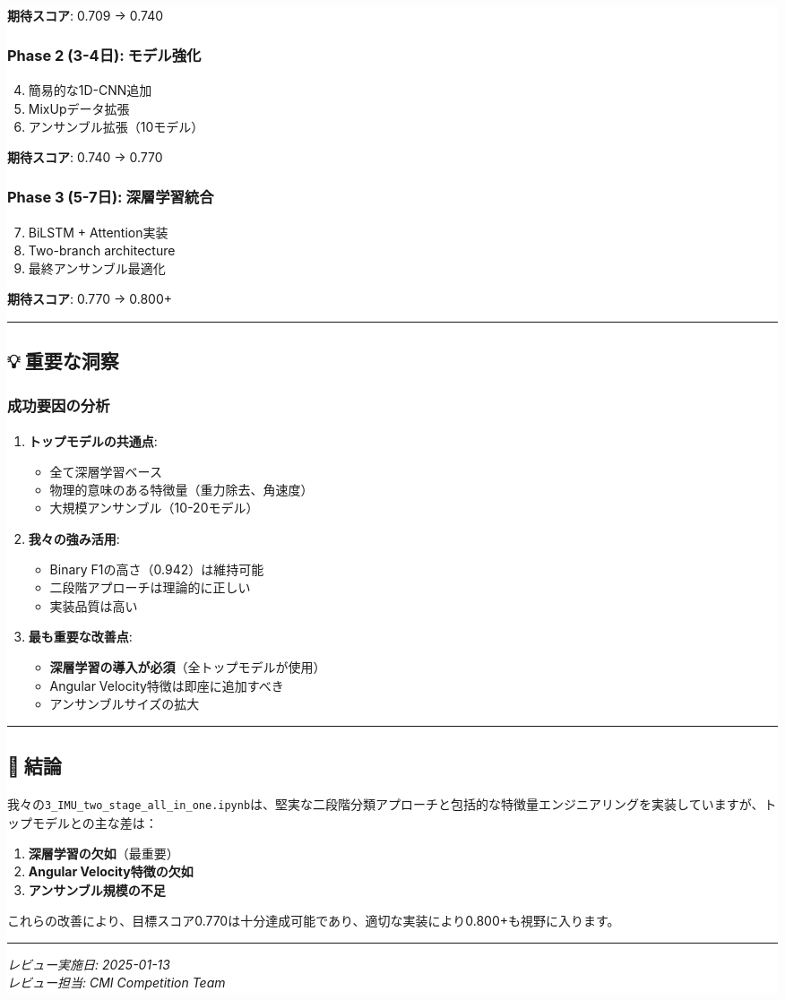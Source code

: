 **期待スコア**: 0.709 → 0.740

### Phase 2 (3-4日): モデル強化
4. 簡易的な1D-CNN追加
5. MixUpデータ拡張
6. アンサンブル拡張（10モデル）

**期待スコア**: 0.740 → 0.770

### Phase 3 (5-7日): 深層学習統合
7. BiLSTM + Attention実装
8. Two-branch architecture
9. 最終アンサンブル最適化

**期待スコア**: 0.770 → 0.800+

---

## 💡 重要な洞察

### 成功要因の分析
1. **トップモデルの共通点**:
   - 全て深層学習ベース
   - 物理的意味のある特徴量（重力除去、角速度）
   - 大規模アンサンブル（10-20モデル）

2. **我々の強み活用**:
   - Binary F1の高さ（0.942）は維持可能
   - 二段階アプローチは理論的に正しい
   - 実装品質は高い

3. **最も重要な改善点**:
   - **深層学習の導入が必須**（全トップモデルが使用）
   - Angular Velocity特徴は即座に追加すべき
   - アンサンブルサイズの拡大

---

## 📝 結論

我々の`3_IMU_two_stage_all_in_one.ipynb`は、堅実な二段階分類アプローチと包括的な特徴量エンジニアリングを実装していますが、トップモデルとの主な差は：

1. **深層学習の欠如**（最重要）
2. **Angular Velocity特徴の欠如**
3. **アンサンブル規模の不足**

これらの改善により、目標スコア0.770は十分達成可能であり、適切な実装により0.800+も視野に入ります。

---

*レビュー実施日: 2025-01-13*  
*レビュー担当: CMI Competition Team*